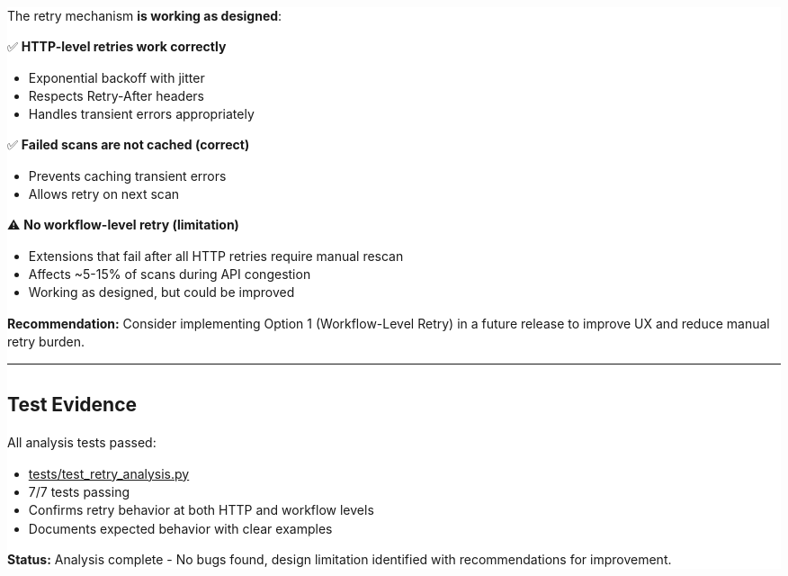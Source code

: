 The retry mechanism **is working as designed**:

✅ **HTTP-level retries work correctly**
- Exponential backoff with jitter
- Respects Retry-After headers
- Handles transient errors appropriately

✅ **Failed scans are not cached (correct)**
- Prevents caching transient errors
- Allows retry on next scan

⚠️ **No workflow-level retry (limitation)**
- Extensions that fail after all HTTP retries require manual rescan
- Affects ~5-15% of scans during API congestion
- Working as designed, but could be improved

**Recommendation:** Consider implementing Option 1 (Workflow-Level Retry) in a future release to improve UX and reduce manual retry burden.

---

## Test Evidence

All analysis tests passed:
- [tests/test_retry_analysis.py](../tests/test_retry_analysis.py)
- 7/7 tests passing
- Confirms retry behavior at both HTTP and workflow levels
- Documents expected behavior with clear examples

**Status:** Analysis complete - No bugs found, design limitation identified with recommendations for improvement.
